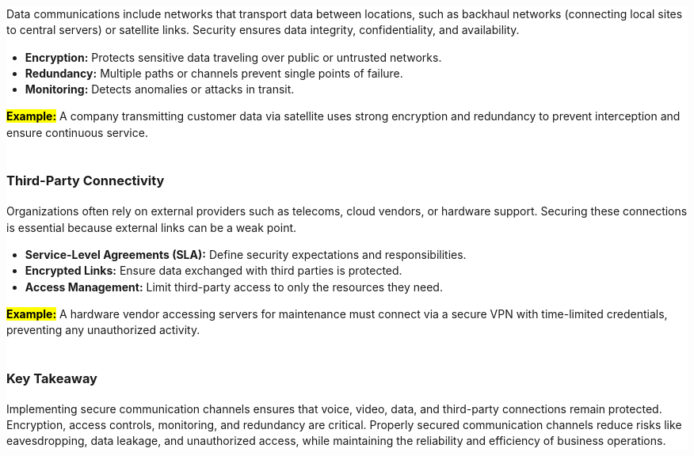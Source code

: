 Data communications include networks that transport data between locations, such as backhaul networks (connecting local sites to central servers) or satellite links. Security ensures data integrity, confidentiality, and availability.
- **Encryption:** Protects sensitive data traveling over public or untrusted networks.
- **Redundancy:** Multiple paths or channels prevent single points of failure.
- **Monitoring:** Detects anomalies or attacks in transit.

<mark>**Example:**</mark> A company transmitting customer data via satellite uses strong encryption and redundancy to prevent interception and ensure continuous service.
#
### Third-Party Connectivity

Organizations often rely on external providers such as telecoms, cloud vendors, or hardware support. Securing these connections is essential because external links can be a weak point.
- **Service-Level Agreements (SLA):** Define security expectations and responsibilities.
- **Encrypted Links:** Ensure data exchanged with third parties is protected.
- **Access Management:** Limit third-party access to only the resources they need.

<mark>**Example:**</mark> A hardware vendor accessing servers for maintenance must connect via a secure VPN with time-limited credentials, preventing any unauthorized activity.
#
### Key Takeaway

Implementing secure communication channels ensures that voice, video, data, and third-party connections remain protected. Encryption, access controls, monitoring, and redundancy are critical. Properly secured communication channels reduce risks like eavesdropping, data leakage, and unauthorized access, while maintaining the reliability and efficiency of business operations.